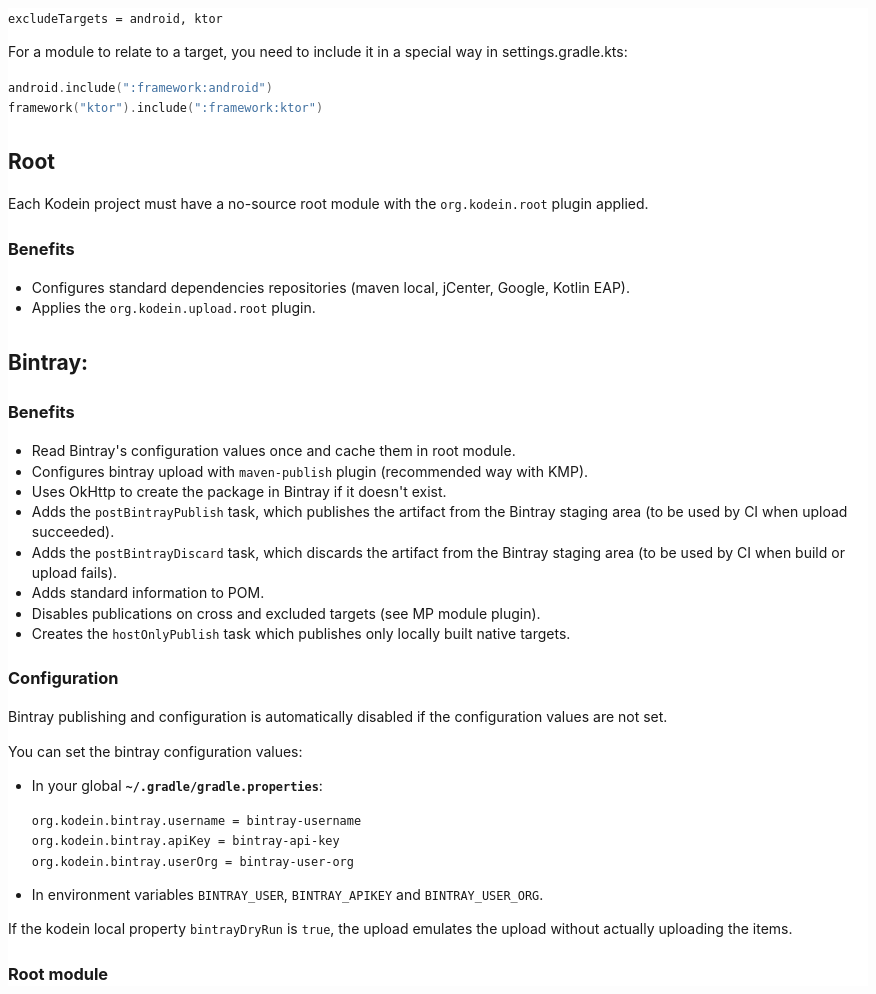 ```properties
excludeTargets = android, ktor
```

For a module to relate to a target, you need to include it in a special way in settings.gradle.kts:

```kotlin
android.include(":framework:android")
framework("ktor").include(":framework:ktor")
```


## Root

Each Kodein project must have a no-source root module with the `org.kodein.root` plugin applied.

### Benefits

* Configures standard dependencies repositories (maven local, jCenter, Google, Kotlin EAP).
* Applies the `org.kodein.upload.root` plugin.


## Bintray:

### Benefits

* Read Bintray's configuration values once and cache them in root module.
* Configures bintray upload with `maven-publish` plugin (recommended way with KMP).
* Uses OkHttp to create the package in Bintray if it doesn't exist.
* Adds the `postBintrayPublish` task, which publishes the artifact from the Bintray staging area (to be used by CI when upload succeeded).
* Adds the `postBintrayDiscard` task, which discards the artifact from the Bintray staging area (to be used by CI when build or upload fails).
* Adds standard information to POM.
* Disables publications on cross and excluded targets (see MP module plugin).
* Creates the `hostOnlyPublish` task which publishes only locally built native targets.

### Configuration

Bintray publishing and configuration is automatically disabled if the configuration values are not set.

You can set the bintray configuration values:

* In your global **`~/.gradle/gradle.properties`**:
  ```properties
  org.kodein.bintray.username = bintray-username
  org.kodein.bintray.apiKey = bintray-api-key
  org.kodein.bintray.userOrg = bintray-user-org
  ```
* In environment variables `BINTRAY_USER`, `BINTRAY_APIKEY` and `BINTRAY_USER_ORG`.

If the kodein local property `bintrayDryRun` is `true`, the upload emulates the upload without actually uploading the items.

### Root module

